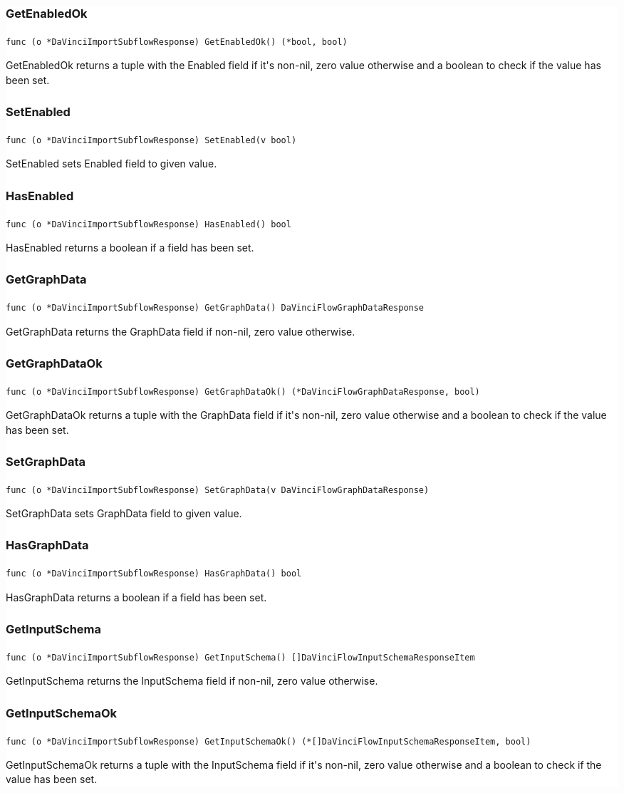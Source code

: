 ### GetEnabledOk

`func (o *DaVinciImportSubflowResponse) GetEnabledOk() (*bool, bool)`

GetEnabledOk returns a tuple with the Enabled field if it's non-nil, zero value otherwise
and a boolean to check if the value has been set.

### SetEnabled

`func (o *DaVinciImportSubflowResponse) SetEnabled(v bool)`

SetEnabled sets Enabled field to given value.

### HasEnabled

`func (o *DaVinciImportSubflowResponse) HasEnabled() bool`

HasEnabled returns a boolean if a field has been set.

### GetGraphData

`func (o *DaVinciImportSubflowResponse) GetGraphData() DaVinciFlowGraphDataResponse`

GetGraphData returns the GraphData field if non-nil, zero value otherwise.

### GetGraphDataOk

`func (o *DaVinciImportSubflowResponse) GetGraphDataOk() (*DaVinciFlowGraphDataResponse, bool)`

GetGraphDataOk returns a tuple with the GraphData field if it's non-nil, zero value otherwise
and a boolean to check if the value has been set.

### SetGraphData

`func (o *DaVinciImportSubflowResponse) SetGraphData(v DaVinciFlowGraphDataResponse)`

SetGraphData sets GraphData field to given value.

### HasGraphData

`func (o *DaVinciImportSubflowResponse) HasGraphData() bool`

HasGraphData returns a boolean if a field has been set.

### GetInputSchema

`func (o *DaVinciImportSubflowResponse) GetInputSchema() []DaVinciFlowInputSchemaResponseItem`

GetInputSchema returns the InputSchema field if non-nil, zero value otherwise.

### GetInputSchemaOk

`func (o *DaVinciImportSubflowResponse) GetInputSchemaOk() (*[]DaVinciFlowInputSchemaResponseItem, bool)`

GetInputSchemaOk returns a tuple with the InputSchema field if it's non-nil, zero value otherwise
and a boolean to check if the value has been set.
